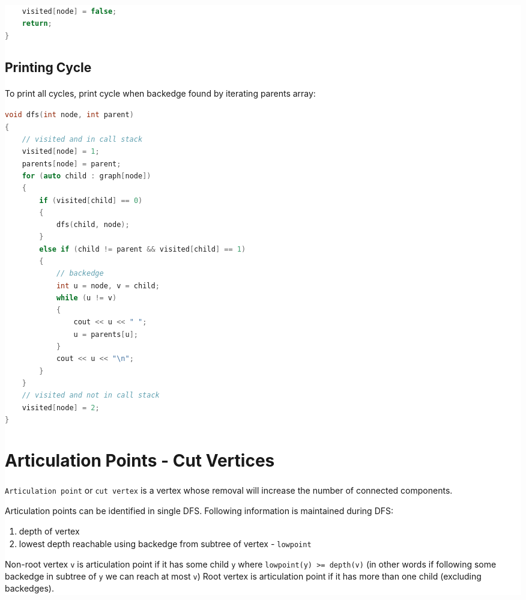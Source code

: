 ```c++
    visited[node] = false;
    return;
}
```

## Printing Cycle

To print all cycles, print cycle when backedge found by iterating parents array:
```c++
void dfs(int node, int parent)
{
    // visited and in call stack
    visited[node] = 1;
    parents[node] = parent;
    for (auto child : graph[node])
    {
        if (visited[child] == 0)
        {
            dfs(child, node);
        }
        else if (child != parent && visited[child] == 1)
        {
            // backedge
            int u = node, v = child;
            while (u != v)
            {
                cout << u << " ";
                u = parents[u];
            }
            cout << u << "\n";
        }
    }
    // visited and not in call stack
    visited[node] = 2;
}
```

# Articulation Points - Cut Vertices

`Articulation point` or `cut vertex` is a vertex whose removal will increase the number of connected components.

Articulation points can be identified in single DFS. Following information is maintained during DFS:
1. depth of vertex
2. lowest depth reachable using backedge from subtree of vertex - `lowpoint`

Non-root vertex `v` is articulation point if it has some child `y` where `lowpoint(y) >= depth(v)` (in other words if following some backedge in subtree of `y` we can reach at most `v`)
Root vertex is articulation point if it has more than one child (excluding backedges).
